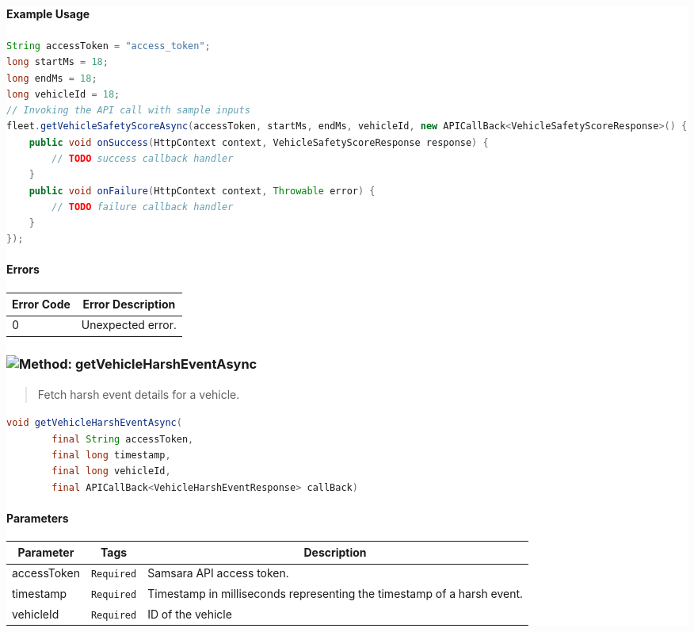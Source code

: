 
#### Example Usage

```java
String accessToken = "access_token";
long startMs = 18;
long endMs = 18;
long vehicleId = 18;
// Invoking the API call with sample inputs
fleet.getVehicleSafetyScoreAsync(accessToken, startMs, endMs, vehicleId, new APICallBack<VehicleSafetyScoreResponse>() {
    public void onSuccess(HttpContext context, VehicleSafetyScoreResponse response) {
        // TODO success callback handler
    }
    public void onFailure(HttpContext context, Throwable error) {
        // TODO failure callback handler
    }
});

```

#### Errors

| Error Code | Error Description |
|------------|-------------------|
| 0 | Unexpected error. |



### <a name="get_vehicle_harsh_event_async"></a>![Method: ](https://apidocs.io/img/method.png "com.samsara.api.controllers.FleetController.getVehicleHarshEventAsync") getVehicleHarshEventAsync

> Fetch harsh event details for a vehicle.


```java
void getVehicleHarshEventAsync(
        final String accessToken,
        final long timestamp,
        final long vehicleId,
        final APICallBack<VehicleHarshEventResponse> callBack)
```

#### Parameters

| Parameter | Tags | Description |
|-----------|------|-------------|
| accessToken |  ``` Required ```  | Samsara API access token. |
| timestamp |  ``` Required ```  | Timestamp in milliseconds representing the timestamp of a harsh event. |
| vehicleId |  ``` Required ```  | ID of the vehicle |
